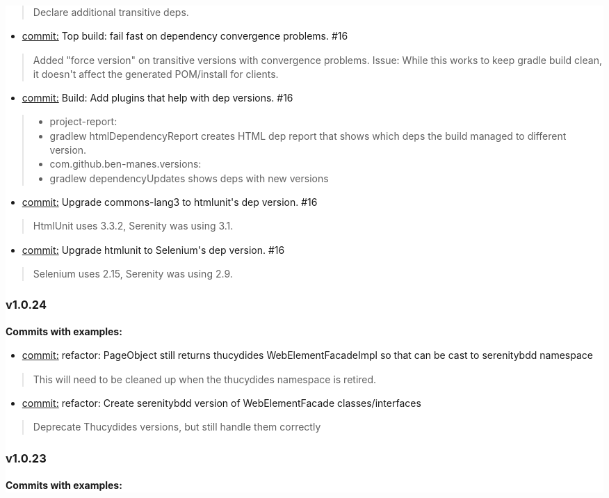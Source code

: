  > Declare additional transitive deps. 


* [commit:](https://github.com/serenity-bdd/serenity-core/commit/22d5395e9df2cbc) Top build: fail fast on dependency convergence problems. #16 

 > Added &quot;force version&quot; on transitive versions with convergence 
 > problems. 
 > Issue: While this works to keep gradle build clean, it doesn&#39;t 
 > affect the generated POM/install for clients. 

* [commit:](https://github.com/serenity-bdd/serenity-core/commit/7a267aa8399a3dd) Build: Add plugins that help with dep versions. #16 

 > - project-report: 
 > - gradlew htmlDependencyReport creates HTML dep report that shows 
 > which deps the build managed to different version. 
 > - com.github.ben-manes.versions: 
 > - gradlew dependencyUpdates shows deps with new versions 

* [commit:](https://github.com/serenity-bdd/serenity-core/commit/70325bb74775cb3) Upgrade commons-lang3 to htmlunit&#39;s dep version. #16 

 > HtmlUnit uses 3.3.2, Serenity was using 3.1. 

* [commit:](https://github.com/serenity-bdd/serenity-core/commit/ceb0c1d103411a9) Upgrade htmlunit to Selenium&#39;s dep version. #16 

 > Selenium uses 2.15, Serenity was using 2.9. 


### v1.0.24
**Commits with examples:**













* [commit:](https://github.com/serenity-bdd/serenity-core/commit/3a71aaea630baf7) refactor: PageObject still returns thucydides WebElementFacadeImpl so that can be cast to serenitybdd namespace 

 > This will need to be cleaned up when the thucydides namespace is retired. 


* [commit:](https://github.com/serenity-bdd/serenity-core/commit/2648daa127fe42d) refactor: Create serenitybdd version of WebElementFacade classes/interfaces 

 > Deprecate Thucydides versions, but still handle them correctly 









### v1.0.23
**Commits with examples:**
